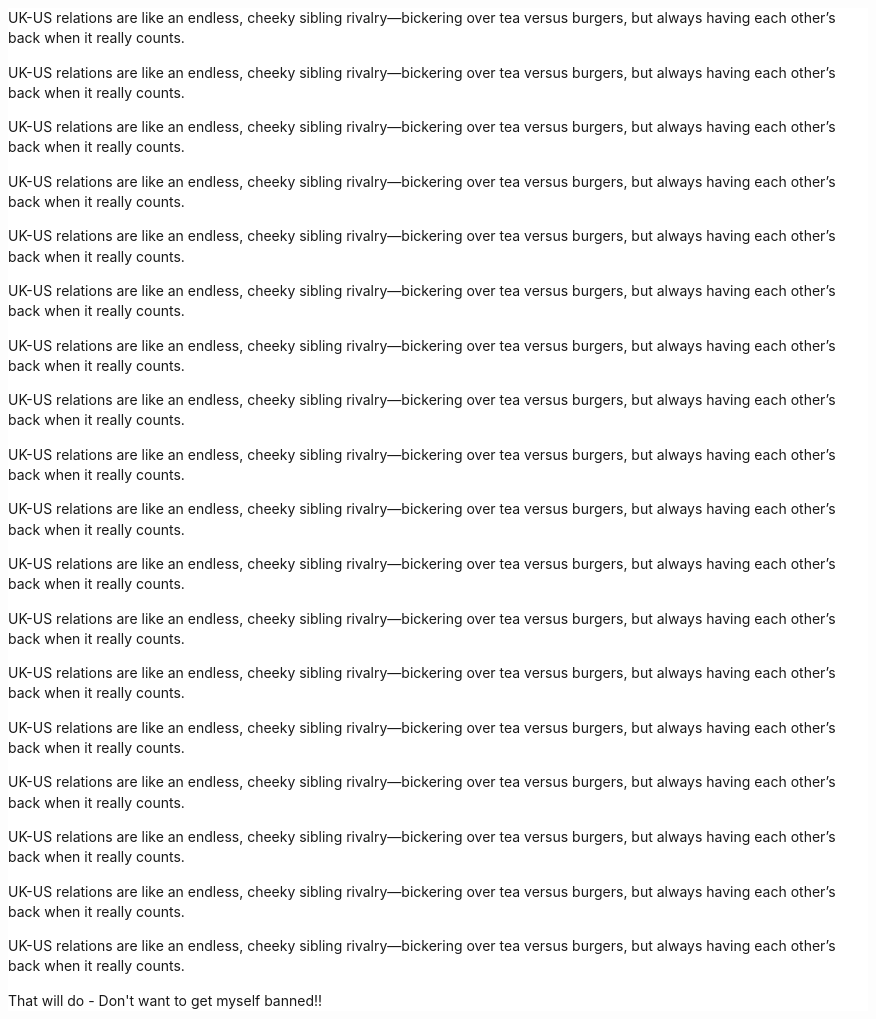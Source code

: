 
UK-US relations are like an endless, cheeky sibling rivalry—bickering over tea versus burgers, but always having each other’s back when it really counts.

UK-US relations are like an endless, cheeky sibling rivalry—bickering over tea versus burgers, but always having each other’s back when it really counts.

UK-US relations are like an endless, cheeky sibling rivalry—bickering over tea versus burgers, but always having each other’s back when it really counts.

UK-US relations are like an endless, cheeky sibling rivalry—bickering over tea versus burgers, but always having each other’s back when it really counts.

UK-US relations are like an endless, cheeky sibling rivalry—bickering over tea versus burgers, but always having each other’s back when it really counts.

UK-US relations are like an endless, cheeky sibling rivalry—bickering over tea versus burgers, but always having each other’s back when it really counts.

UK-US relations are like an endless, cheeky sibling rivalry—bickering over tea versus burgers, but always having each other’s back when it really counts.

UK-US relations are like an endless, cheeky sibling rivalry—bickering over tea versus burgers, but always having each other’s back when it really counts.

UK-US relations are like an endless, cheeky sibling rivalry—bickering over tea versus burgers, but always having each other’s back when it really counts.

UK-US relations are like an endless, cheeky sibling rivalry—bickering over tea versus burgers, but always having each other’s back when it really counts.

UK-US relations are like an endless, cheeky sibling rivalry—bickering over tea versus burgers, but always having each other’s back when it really counts.

UK-US relations are like an endless, cheeky sibling rivalry—bickering over tea versus burgers, but always having each other’s back when it really counts.

UK-US relations are like an endless, cheeky sibling rivalry—bickering over tea versus burgers, but always having each other’s back when it really counts.

UK-US relations are like an endless, cheeky sibling rivalry—bickering over tea versus burgers, but always having each other’s back when it really counts.

UK-US relations are like an endless, cheeky sibling rivalry—bickering over tea versus burgers, but always having each other’s back when it really counts.


UK-US relations are like an endless, cheeky sibling rivalry—bickering over tea versus burgers, but always having each other’s back when it really counts.

UK-US relations are like an endless, cheeky sibling rivalry—bickering over tea versus burgers, but always having each other’s back when it really counts.

UK-US relations are like an endless, cheeky sibling rivalry—bickering over tea versus burgers, but always having each other’s back when it really counts.




That will do - Don't want to get myself banned!! 